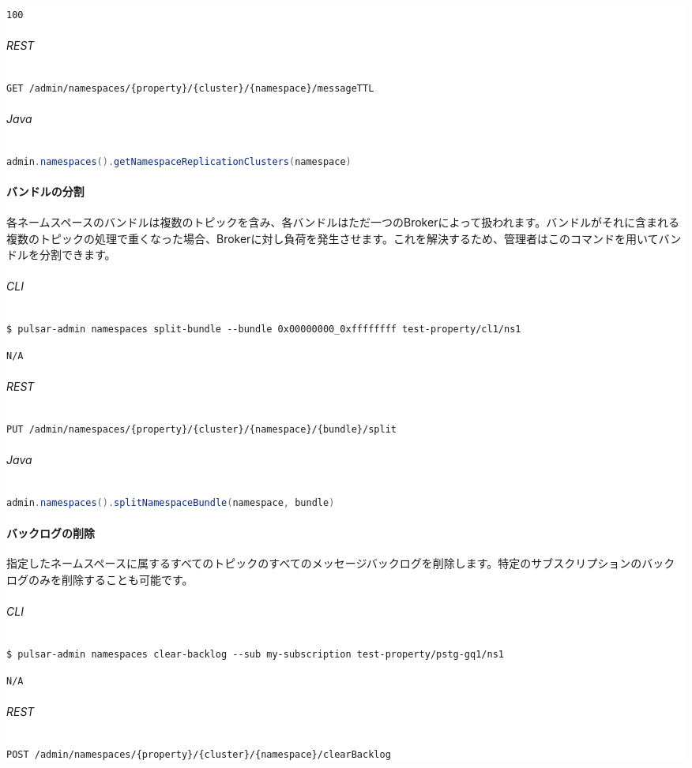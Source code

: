 ```
100
```


###### REST

```
GET /admin/namespaces/{property}/{cluster}/{namespace}/messageTTL
```

###### Java

```java
admin.namespaces().getNamespaceReplicationClusters(namespace)
```


#### バンドルの分割

各ネームスペースのバンドルは複数のトピックを含み、各バンドルはただ一つのBrokerによって扱われます。バンドルがそれに含まれる複数のトピックの処理で重くなった場合、Brokerに対し負荷を発生させます。これを解決するため、管理者はこのコマンドを用いてバンドルを分割できます。

###### CLI

```
$ pulsar-admin namespaces split-bundle --bundle 0x00000000_0xffffffff test-property/cl1/ns1
```

```
N/A
```

###### REST

```
PUT /admin/namespaces/{property}/{cluster}/{namespace}/{bundle}/split
```

###### Java

```java
admin.namespaces().splitNamespaceBundle(namespace, bundle)
```


#### バックログの削除

指定したネームスペースに属するすべてのトピックのすべてのメッセージバックログを削除します。特定のサブスクリプションのバックログのみを削除することも可能です。

###### CLI

```
$ pulsar-admin namespaces clear-backlog --sub my-subscription test-property/pstg-gq1/ns1
```

```
N/A
```

###### REST

```
POST /admin/namespaces/{property}/{cluster}/{namespace}/clearBacklog
```
